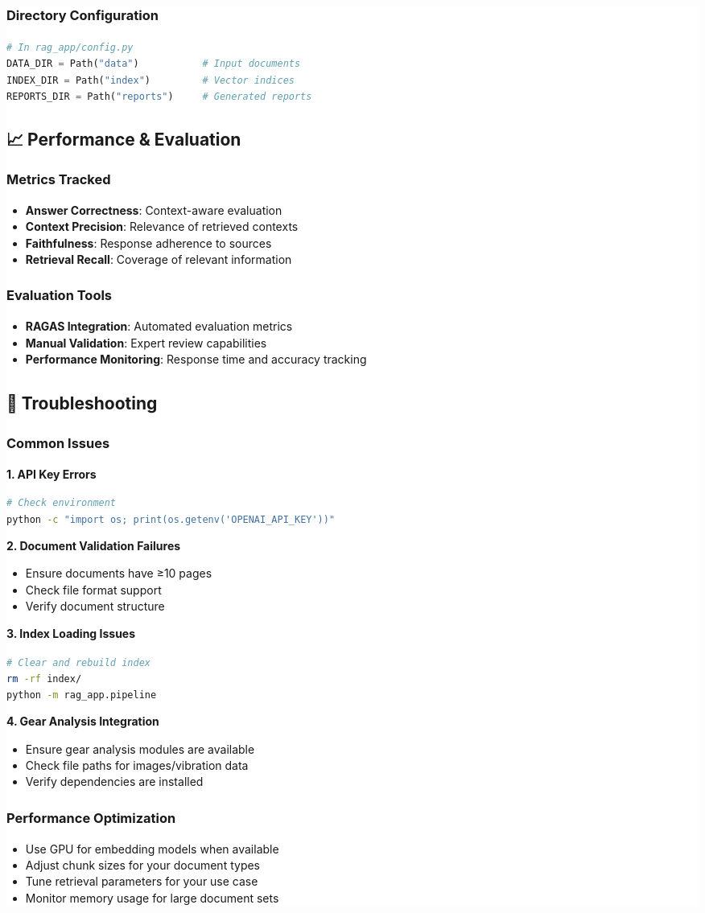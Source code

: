 ### Directory Configuration
```python
# In rag_app/config.py
DATA_DIR = Path("data")           # Input documents
INDEX_DIR = Path("index")         # Vector indices
REPORTS_DIR = Path("reports")     # Generated reports
```

## 📈 Performance & Evaluation

### Metrics Tracked
- **Answer Correctness**: Context-aware evaluation
- **Context Precision**: Relevance of retrieved contexts
- **Faithfulness**: Response adherence to sources
- **Retrieval Recall**: Coverage of relevant information

### Evaluation Tools
- **RAGAS Integration**: Automated evaluation metrics
- **Manual Validation**: Expert review capabilities
- **Performance Monitoring**: Response time and accuracy tracking

## 🔧 Troubleshooting

### Common Issues

**1. API Key Errors**
```bash
# Check environment
python -c "import os; print(os.getenv('OPENAI_API_KEY'))"
```

**2. Document Validation Failures**
- Ensure documents have ≥10 pages
- Check file format support
- Verify document structure

**3. Index Loading Issues**
```bash
# Clear and rebuild index
rm -rf index/
python -m rag_app.pipeline
```

**4. Gear Analysis Integration**
- Ensure gear analysis modules are available
- Check file paths for images/vibration data
- Verify dependencies are installed

### Performance Optimization
- Use GPU for embedding models when available
- Adjust chunk sizes for your document types
- Tune retrieval parameters for your use case
- Monitor memory usage for large document sets
